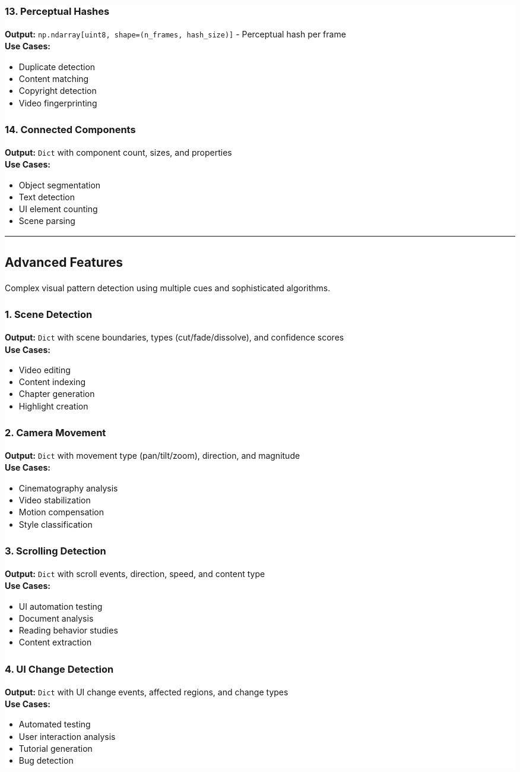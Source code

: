 ### 13. Perceptual Hashes
**Output:** `np.ndarray[uint8, shape=(n_frames, hash_size)]` - Perceptual hash per frame  
**Use Cases:**
- Duplicate detection
- Content matching
- Copyright detection
- Video fingerprinting

### 14. Connected Components
**Output:** `Dict` with component count, sizes, and properties  
**Use Cases:**
- Object segmentation
- Text detection
- UI element counting
- Scene parsing

---

## Advanced Features

Complex visual pattern detection using multiple cues and sophisticated algorithms.

### 1. Scene Detection
**Output:** `Dict` with scene boundaries, types (cut/fade/dissolve), and confidence scores  
**Use Cases:**
- Video editing
- Content indexing
- Chapter generation
- Highlight creation

### 2. Camera Movement
**Output:** `Dict` with movement type (pan/tilt/zoom), direction, and magnitude  
**Use Cases:**
- Cinematography analysis
- Video stabilization
- Motion compensation
- Style classification

### 3. Scrolling Detection
**Output:** `Dict` with scroll events, direction, speed, and content type  
**Use Cases:**
- UI automation testing
- Document analysis
- Reading behavior studies
- Content extraction

### 4. UI Change Detection
**Output:** `Dict` with UI change events, affected regions, and change types  
**Use Cases:**
- Automated testing
- User interaction analysis
- Tutorial generation
- Bug detection
